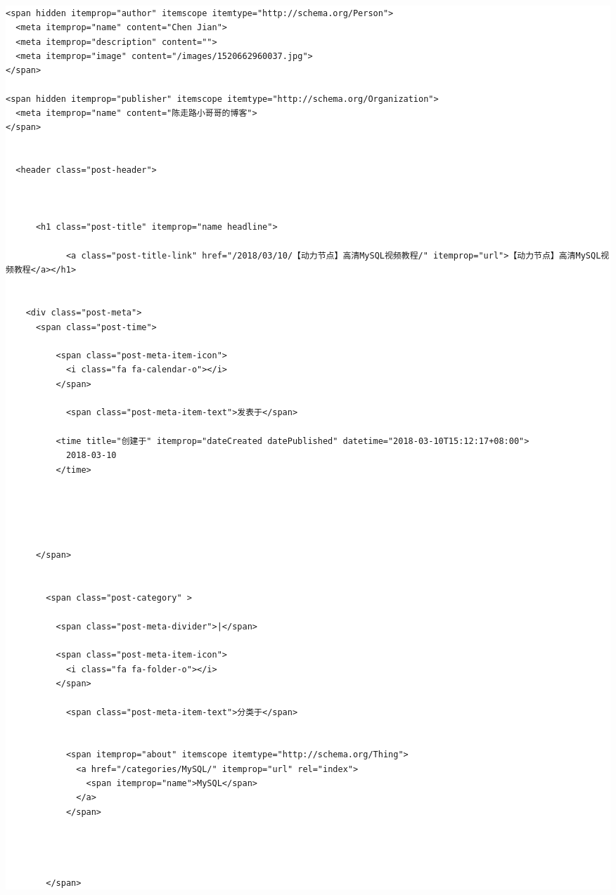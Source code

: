     <span hidden itemprop="author" itemscope itemtype="http://schema.org/Person">
      <meta itemprop="name" content="Chen Jian">
      <meta itemprop="description" content="">
      <meta itemprop="image" content="/images/1520662960037.jpg">
    </span>

    <span hidden itemprop="publisher" itemscope itemtype="http://schema.org/Organization">
      <meta itemprop="name" content="陈走路小哥哥的博客">
    </span>

    
      <header class="post-header">

        
        
          <h1 class="post-title" itemprop="name headline">
                
                <a class="post-title-link" href="/2018/03/10/【动力节点】高清MySQL视频教程/" itemprop="url">【动力节点】高清MySQL视频教程</a></h1>
        

        <div class="post-meta">
          <span class="post-time">
            
              <span class="post-meta-item-icon">
                <i class="fa fa-calendar-o"></i>
              </span>
              
                <span class="post-meta-item-text">发表于</span>
              
              <time title="创建于" itemprop="dateCreated datePublished" datetime="2018-03-10T15:12:17+08:00">
                2018-03-10
              </time>
            

            

            
          </span>

          
            <span class="post-category" >
            
              <span class="post-meta-divider">|</span>
            
              <span class="post-meta-item-icon">
                <i class="fa fa-folder-o"></i>
              </span>
              
                <span class="post-meta-item-text">分类于</span>
              
              
                <span itemprop="about" itemscope itemtype="http://schema.org/Thing">
                  <a href="/categories/MySQL/" itemprop="url" rel="index">
                    <span itemprop="name">MySQL</span>
                  </a>
                </span>

                
                
              
            </span>
          

          